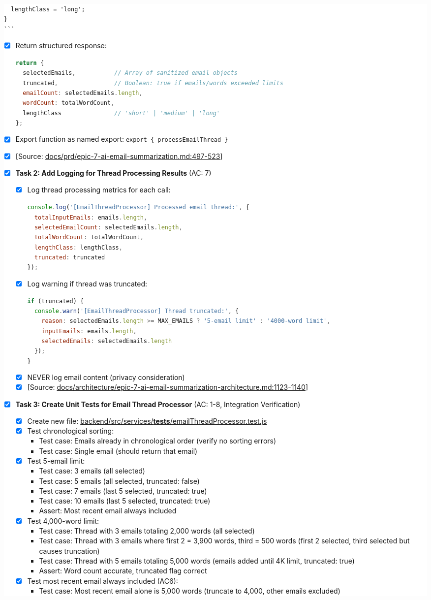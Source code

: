       lengthClass = 'long';
    }
    ```
  - [x] Return structured response:
    ```javascript
    return {
      selectedEmails,           // Array of sanitized email objects
      truncated,                // Boolean: true if emails/words exceeded limits
      emailCount: selectedEmails.length,
      wordCount: totalWordCount,
      lengthClass               // 'short' | 'medium' | 'long'
    };
    ```
  - [x] Export function as named export: `export { processEmailThread }`
  - [x] [Source: [docs/prd/epic-7-ai-email-summarization.md:497-523](../prd/epic-7-ai-email-summarization.md#L497-L523)]

- [x] **Task 2: Add Logging for Thread Processing Results** (AC: 7)
  - [x] Log thread processing metrics for each call:
    ```javascript
    console.log('[EmailThreadProcessor] Processed email thread:', {
      totalInputEmails: emails.length,
      selectedEmailCount: selectedEmails.length,
      totalWordCount: totalWordCount,
      lengthClass: lengthClass,
      truncated: truncated
    });
    ```
  - [x] Log warning if thread was truncated:
    ```javascript
    if (truncated) {
      console.warn('[EmailThreadProcessor] Thread truncated:', {
        reason: selectedEmails.length >= MAX_EMAILS ? '5-email limit' : '4000-word limit',
        inputEmails: emails.length,
        selectedEmails: selectedEmails.length
      });
    }
    ```
  - [x] NEVER log email content (privacy consideration)
  - [x] [Source: [docs/architecture/epic-7-ai-email-summarization-architecture.md:1123-1140](../architecture/epic-7-ai-email-summarization-architecture.md#L1123-L1140)]

- [x] **Task 3: Create Unit Tests for Email Thread Processor** (AC: 1-8, Integration Verification)
  - [x] Create new file: [backend/src/services/__tests__/emailThreadProcessor.test.js](../../../backend/src/services/__tests__/emailThreadProcessor.test.js)
  - [x] Test chronological sorting:
    - Test case: Emails already in chronological order (verify no sorting errors)
    - Test case: Single email (should return that email)
  - [x] Test 5-email limit:
    - Test case: 3 emails (all selected)
    - Test case: 5 emails (all selected, truncated: false)
    - Test case: 7 emails (last 5 selected, truncated: true)
    - Test case: 10 emails (last 5 selected, truncated: true)
    - Assert: Most recent email always included
  - [x] Test 4,000-word limit:
    - Test case: Thread with 3 emails totaling 2,000 words (all selected)
    - Test case: Thread with 3 emails where first 2 = 3,900 words, third = 500 words (first 2 selected, third selected but causes truncation)
    - Test case: Thread with 5 emails totaling 5,000 words (emails added until 4K limit, truncated: true)
    - Assert: Word count accurate, truncated flag correct
  - [x] Test most recent email always included (AC6):
    - Test case: Most recent email alone is 5,000 words (truncate to 4,000, other emails excluded)